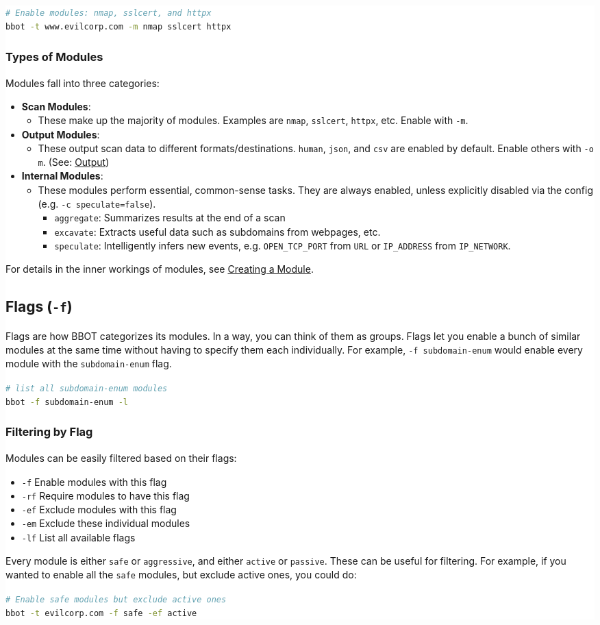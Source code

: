 ```bash
# Enable modules: nmap, sslcert, and httpx
bbot -t www.evilcorp.com -m nmap sslcert httpx
```

### Types of Modules

Modules fall into three categories:

- **Scan Modules**:
  - These make up the majority of modules. Examples are `nmap`, `sslcert`, `httpx`, etc. Enable with `-m`.
- **Output Modules**:
  - These output scan data to different formats/destinations. `human`, `json`, and `csv` are enabled by default. Enable others with `-om`. (See: [Output](./output/))
- **Internal Modules**:
  - These modules perform essential, common-sense tasks. They are always enabled, unless explicitly disabled via the config (e.g. `-c speculate=false`).
    - `aggregate`: Summarizes results at the end of a scan
    - `excavate`: Extracts useful data such as subdomains from webpages, etc.
    - `speculate`: Intelligently infers new events, e.g. `OPEN_TCP_PORT` from `URL` or `IP_ADDRESS` from `IP_NETWORK`.

For details in the inner workings of modules, see [Creating a Module](../contribution/#creating-a-module).

## Flags (`-f`)

Flags are how BBOT categorizes its modules. In a way, you can think of them as groups. Flags let you enable a bunch of similar modules at the same time without having to specify them each individually. For example, `-f subdomain-enum` would enable every module with the `subdomain-enum` flag.

```bash
# list all subdomain-enum modules
bbot -f subdomain-enum -l
```

### Filtering by Flag

Modules can be easily filtered based on their flags:

- `-f` Enable modules with this flag
- `-rf` Require modules to have this flag
- `-ef` Exclude modules with this flag
- `-em` Exclude these individual modules
- `-lf` List all available flags

Every module is either `safe` or `aggressive`, and either `active` or `passive`. These can be useful for filtering. For example, if you wanted to enable all the `safe` modules, but exclude active ones, you could do:

```bash
# Enable safe modules but exclude active ones
bbot -t evilcorp.com -f safe -ef active
```
